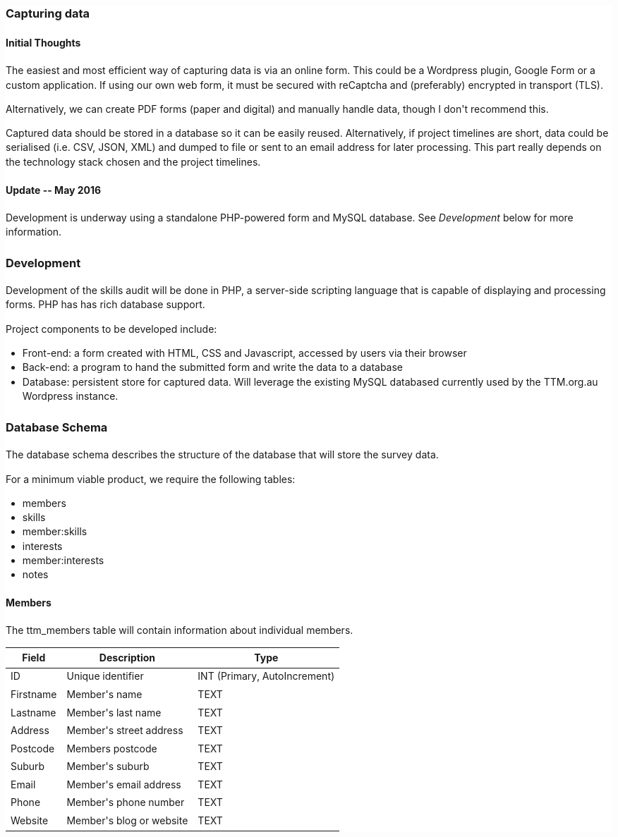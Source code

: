 ### Capturing data

#### Initial Thoughts ####

The easiest and most efficient way of capturing data is via an online form. This could be a Wordpress plugin, Google Form or a custom application. If using our own web form, it must be secured with reCaptcha and (preferably) encrypted in transport (TLS).

Alternatively, we can create PDF forms (paper and digital) and manually handle data, though I don't recommend this.

Captured data should be stored in a database so it can be easily reused. Alternatively, if project timelines are short, data could be serialised (i.e. CSV, JSON, XML) and dumped to file or sent to an email address for later processing. This part really depends on the technology stack chosen and the project timelines.

#### Update -- May 2016 ####

Development is underway using a standalone PHP-powered form and MySQL database. See *Development* below for more information.

### Development ###

Development of the skills audit will be done in PHP, a server-side scripting language that is capable of displaying and processing forms. PHP has has rich database support.

Project components to be developed include:

* Front-end: a form created with HTML, CSS and Javascript, accessed by users via their browser
* Back-end: a program to hand the submitted form and write the data to a database
* Database: persistent store for captured data. Will leverage the existing MySQL databased currently used by the TTM.org.au Wordpress instance.

### Database Schema ###

The database schema describes the structure of the database that will store the survey data.

For a minimum viable product, we require the following tables:

* members
* skills
* member:skills
* interests
* member:interests
* notes

#### Members ####

The ttm_members table will contain information about individual members.


| Field	| Description	| Type	|  
|  ------	| ------	| ------	|  
| ID	| Unique identifier	| INT (Primary, AutoIncrement)  |
| Firstname	| Member's name 	| TEXT |  
| Lastname	| Member's last name	| TEXT	| 
| Address	| Member's street address	| TEXT	|  
| Postcode	| Members postcode 	| TEXT	|  
| Suburb	| Member's suburb	| TEXT	|  
| Email	| Member's email address	| TEXT	|  
| Phone	| Member's phone number	| TEXT		|  
| Website	| Member's blog or website	| TEXT|  